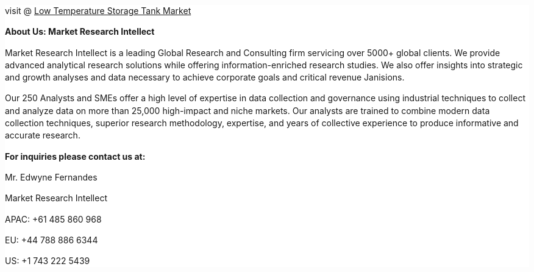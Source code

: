 visit&nbsp;@</strong>&nbsp;</span><span class="font-[700]"><a href="https://www.marketresearchintellect.com/product/global-low-temperature-storage-tank-market-size-and-forecast/?utm_source=Linkedin&utm_medium=838" target="_blank" data-tracking-control-name="article-ssr-frontend-pulse_little-text-block" data-tracking-will-navigate="" data-test-link="">Low Temperature Storage Tank Market</a></span></p><p><strong><span class="font-[700]">About Us: Market Research Intellect</span></strong></p><p><span class="">Market Research Intellect is a leading Global Research and Consulting firm servicing over 5000+ global clients. We provide advanced analytical research solutions while offering information-enriched research studies.&nbsp;</span>We also offer insights into strategic and growth analyses and data necessary to achieve corporate goals and critical revenue Janisions.</p><p><span class="">Our 250 Analysts and SMEs offer a high level of expertise in data collection and governance using industrial techniques to collect and analyze data on more than 25,000 high-impact and niche markets. Our analysts are trained to combine modern data collection techniques, superior research methodology, expertise, and years of collective experience to produce informative and accurate research.</span></p><p><strong>For inquiries please contact us at:</strong></p><p>Mr. Edwyne Fernandes</p><p>Market Research Intellect</p><p>APAC: +61 485 860 968</p><p>EU: +44 788 886 6344</p><p>US: +1 743 222 5439</p>
